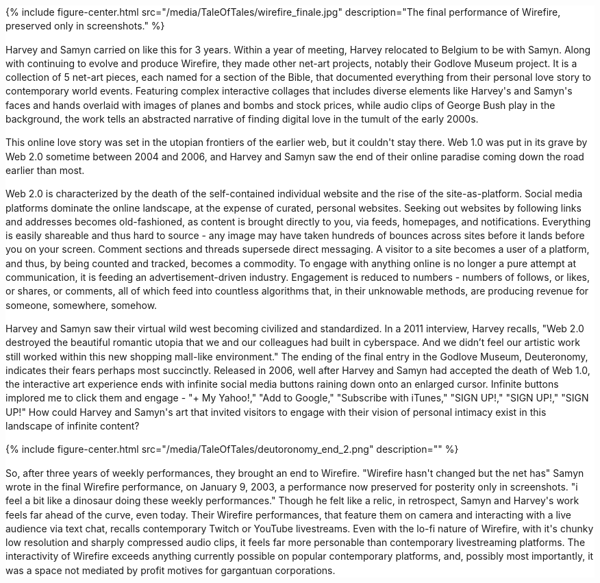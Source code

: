 {% include figure-center.html 
    src="/media/TaleOfTales/wirefire_finale.jpg" 
    description="The final performance of Wirefire, preserved only in screenshots." %}

Harvey and Samyn carried on like this for 3 years. Within a year of meeting, Harvey relocated to Belgium to be with Samyn. Along with continuing to evolve and produce Wirefire, they made other net-art projects, notably their Godlove Museum project. It is a collection of 5 net-art pieces, each named for a section of the Bible, that documented everything from their personal love story to contemporary world events. Featuring complex interactive collages that includes diverse elements like Harvey's and Samyn's faces and hands overlaid with images of planes and bombs and stock prices, while audio clips of George Bush play in the background, the work tells an abstracted narrative of finding digital love in the tumult of the early 2000s.

This online love story was set in the utopian frontiers of the earlier web, but it couldn't stay there. Web 1.0 was put in its grave by Web 2.0 sometime between 2004 and 2006, and Harvey and Samyn saw the end of their online paradise coming down the road earlier than most. 

Web 2.0 is characterized by the death of the self-contained individual website and the rise of the site-as-platform. Social media platforms dominate the online landscape, at the expense of curated, personal websites. Seeking out websites by following links and addresses becomes old-fashioned, as content is brought directly to you, via feeds, homepages, and notifications. Everything is easily shareable and thus hard to source - any image may have taken hundreds of bounces across sites before it lands before you on your screen. Comment sections and threads supersede direct messaging. A visitor to a site becomes a user of a platform, and thus, by being counted and tracked, becomes a commodity. To engage with anything online is no longer a pure attempt at communication, it is feeding an advertisement-driven industry. Engagement is reduced to numbers - numbers of follows, or likes, or shares, or comments, all of which feed into countless algorithms that, in their unknowable methods, are producing revenue for someone, somewhere, somehow.

Harvey and Samyn saw their virtual wild west becoming civilized and standardized. In a 2011 interview, Harvey recalls, "Web 2.0 destroyed the beautiful romantic utopia that we and our colleagues had built in cyberspace. And we didn’t feel our artistic work still worked within this new shopping mall-like environment." The ending of the final entry in the Godlove Museum, Deuteronomy, indicates their fears perhaps most succinctly. Released in 2006, well after Harvey and Samyn had accepted the death of Web 1.0, the interactive art experience ends with infinite social media buttons raining down onto an enlarged cursor. Infinite buttons implored me to click them and engage - "+ My Yahoo!," "Add to Google," "Subscribe with iTunes," "SIGN UP!," "SIGN UP!," "SIGN UP!" How could Harvey and Samyn's art that invited visitors to engage with their vision of personal intimacy exist in this landscape of infinite content?

{% include figure-center.html 
    src="/media/TaleOfTales/deutoronomy_end_2.png" 
    description="" %}

So, after three years of weekly performances, they brought an end to Wirefire. "Wirefire hasn't changed but the net has" Samyn wrote in the final Wirefire performance, on January 9, 2003, a performance now preserved for posterity only in screenshots. "i feel a bit like a dinosaur doing these weekly performances." Though he felt like a relic, in retrospect, Samyn and Harvey's work feels far ahead of the curve, even today. Their Wirefire performances, that feature them on camera and interacting with a live audience via text chat, recalls contemporary Twitch or YouTube livestreams. Even with the lo-fi nature of Wirefire, with it's chunky low resolution and sharply compressed audio clips, it feels far more personable than contemporary livestreaming platforms. The interactivity of Wirefire exceeds anything currently possible on popular contemporary platforms, and, possibly most importantly, it was a space not mediated by profit motives for gargantuan corporations.
